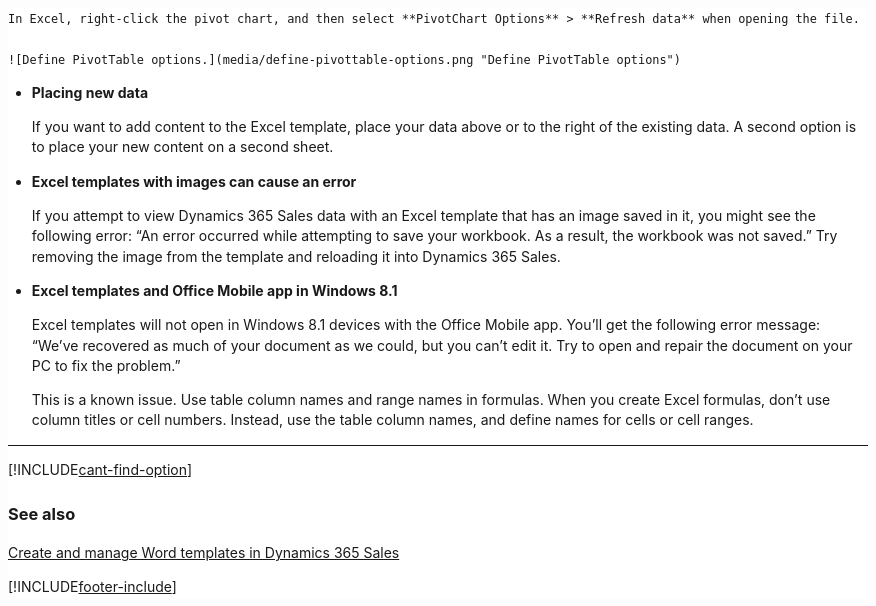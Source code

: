     In Excel, right-click the pivot chart, and then select **PivotChart Options** > **Refresh data** when opening the file.

    ![Define PivotTable options.](media/define-pivottable-options.png "Define PivotTable options")

-   **Placing new data**

    If you want to add content to the Excel template, place your data above or to the right of the existing data. A second option is to place your new content on a second sheet.

-   **Excel templates with images can cause an error**

    If you attempt to view Dynamics 365 Sales data with an Excel template that has an image saved in it, you might see the following error: “An error occurred while attempting to save your workbook. As a result, the workbook was not saved.” Try removing the image from the template and reloading it into Dynamics 365 Sales.

-   **Excel templates and Office Mobile app in Windows 8.1**

    Excel templates will not open in Windows 8.1 devices with the Office Mobile app. You’ll get the following error message: “We’ve recovered as much of your document as we could, but you can’t edit it. Try to open and repair the document on your PC to fix the problem.”

    This is a known issue. Use table column names and range names in formulas. When you create Excel formulas, don’t use column titles or cell numbers. Instead, use the table column names, and define names for cells or cell ranges.
---

[!INCLUDE[cant-find-option](../includes/cant-find-option.md)] 

### See also

[Create and manage Word templates in Dynamics 365 Sales](manage-word-templates.md)


[!INCLUDE[footer-include](../includes/footer-banner.md)]
